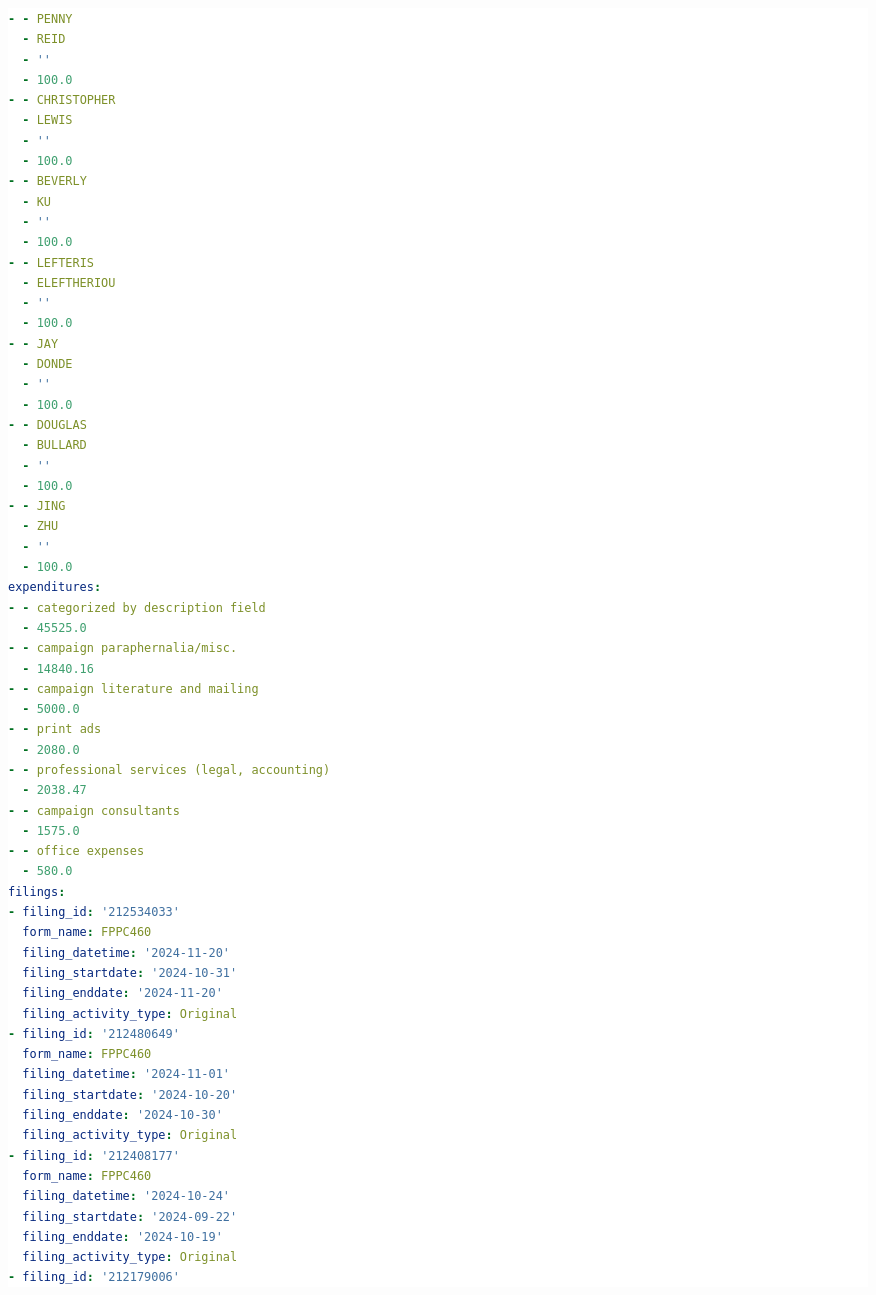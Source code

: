 ```yaml
- - PENNY
  - REID
  - ''
  - 100.0
- - CHRISTOPHER
  - LEWIS
  - ''
  - 100.0
- - BEVERLY
  - KU
  - ''
  - 100.0
- - LEFTERIS
  - ELEFTHERIOU
  - ''
  - 100.0
- - JAY
  - DONDE
  - ''
  - 100.0
- - DOUGLAS
  - BULLARD
  - ''
  - 100.0
- - JING
  - ZHU
  - ''
  - 100.0
expenditures:
- - categorized by description field
  - 45525.0
- - campaign paraphernalia/misc.
  - 14840.16
- - campaign literature and mailing
  - 5000.0
- - print ads
  - 2080.0
- - professional services (legal, accounting)
  - 2038.47
- - campaign consultants
  - 1575.0
- - office expenses
  - 580.0
filings:
- filing_id: '212534033'
  form_name: FPPC460
  filing_datetime: '2024-11-20'
  filing_startdate: '2024-10-31'
  filing_enddate: '2024-11-20'
  filing_activity_type: Original
- filing_id: '212480649'
  form_name: FPPC460
  filing_datetime: '2024-11-01'
  filing_startdate: '2024-10-20'
  filing_enddate: '2024-10-30'
  filing_activity_type: Original
- filing_id: '212408177'
  form_name: FPPC460
  filing_datetime: '2024-10-24'
  filing_startdate: '2024-09-22'
  filing_enddate: '2024-10-19'
  filing_activity_type: Original
- filing_id: '212179006'
```